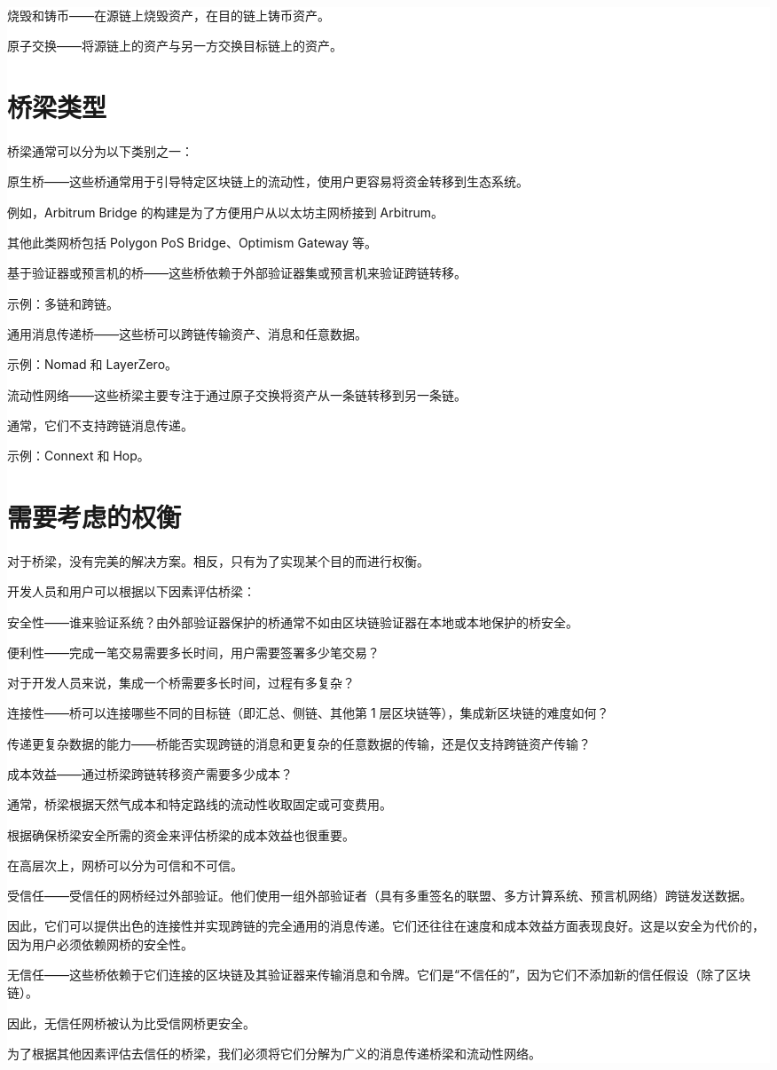 烧毁和铸币——在源链上烧毁资产，在目的链上铸币资产。

原子交换——将源链上的资产与另一方交换目标链上的资产。

# 桥梁类型

桥梁通常可以分为以下类别之一：

原生桥——这些桥通常用于引导特定区块链上的流动性，使用户更容易将资金转移到生态系统。 

例如，Arbitrum Bridge 的构建是为了方便用户从以太坊主网桥接到 Arbitrum。 

其他此类网桥包括 Polygon PoS Bridge、Optimism Gateway 等。

基于验证器或预言机的桥——这些桥依赖于外部验证器集或预言机来验证跨链转移。 

示例：多链和跨链。

通用消息传递桥——这些桥可以跨链传输资产、消息和任意数据。 

示例：Nomad 和 LayerZero。

流动性网络——这些桥梁主要专注于通过原子交换将资产从一条链转移到另一条链。 

通常，它们不支持跨链消息传递。 

示例：Connext 和 Hop。

# 需要考虑的权衡

对于桥梁，没有完美的解决方案。相反，只有为了实现某个目的而进行权衡。

开发人员和用户可以根据以下因素评估桥梁：

安全性——谁来验证系统？由外部验证器保护的桥通常不如由区块链验证器在本地或本地保护的桥安全。

便利性——完成一笔交易需要多长时间，用户需要签署多少笔交易？

对于开发人员来说，集成一个桥需要多长时间，过程有多复杂？

连接性——桥可以连接哪些不同的目标链（即汇总、侧链、其他第 1 层区块链等），集成新区块链的难度如何？

传递更复杂数据的能力——桥能否实现跨链的消息和更复杂的任意数据的传输，还是仅支持跨链资产传输？

成本效益——通过桥梁跨链转移资产需要多少成本？

通常，桥梁根据天然气成本和特定路线的流动性收取固定或可变费用。

根据确保桥梁安全所需的资金来评估桥梁的成本效益也很重要。

在高层次上，网桥可以分为可信和不可信。

受信任——受信任的网桥经过外部验证。他们使用一组外部验证者（具有多重签名的联盟、多方计算系统、预言机网络）跨链发送数据。

因此，它们可以提供出色的连接性并实现跨链的完全通用的消息传递。它们还往往在速度和成本效益方面表现良好。这是以安全为代价的，因为用户必须依赖网桥的安全性。

无信任——这些桥依赖于它们连接的区块链及其验证器来传输消息和令牌。它们是“不信任的”，因为它们不添加新的信任假设（除了区块链）。

因此，无信任网桥被认为比受信网桥更安全。

为了根据其他因素评估去信任的桥梁，我们必须将它们分解为广义的消息传递桥梁和流动性网络。
